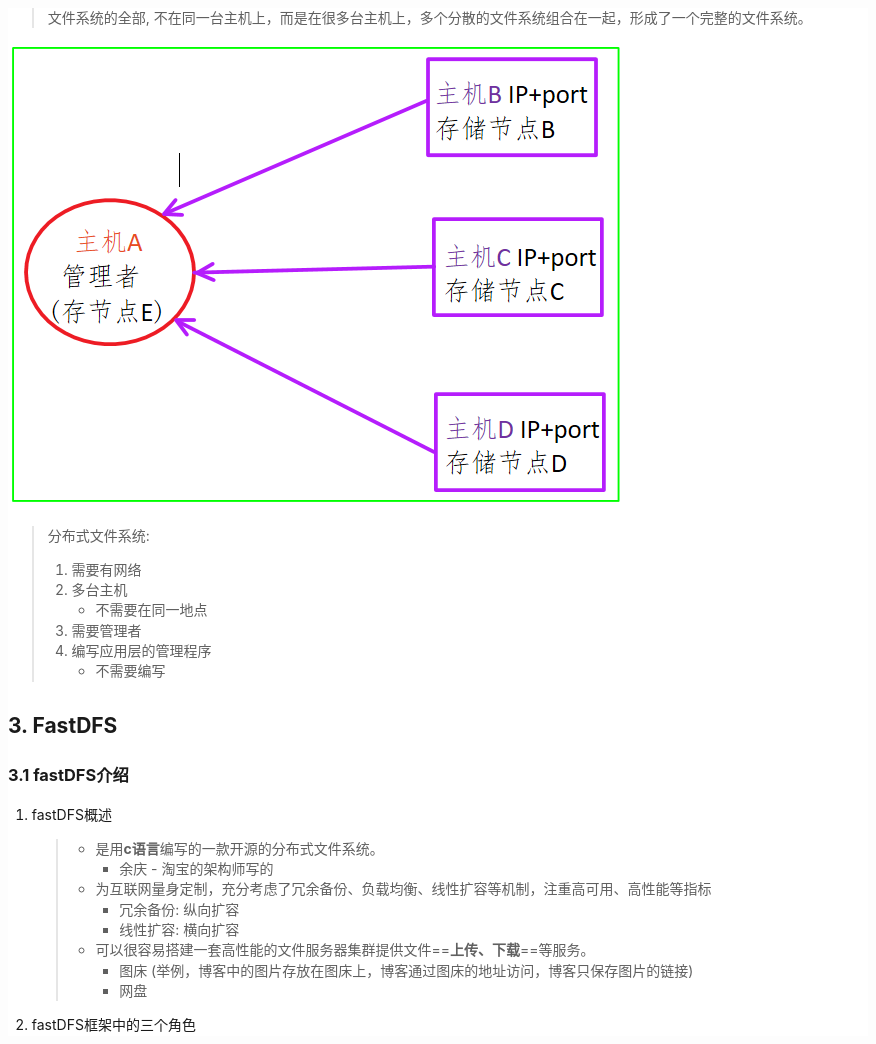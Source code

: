> 文件系统的全部, 不在同一台主机上，而是在很多台主机上，多个分散的文件系统组合在一起，形成了一个完整的文件系统。 

![1527002769460](./assets/1527002769460.png)

> 分布式文件系统:
>
> 1. 需要有网络
> 2. 多台主机
>    - 不需要在同一地点
> 3. 需要管理者
> 4. 编写应用层的管理程序
>    - 不需要编写

## 3. FastDFS

### 3.1 fastDFS介绍

1. fastDFS概述

   > - 是用**c语言**编写的一款开源的分布式文件系统。
   >   - 余庆 - 淘宝的架构师写的
   > - 为互联网量身定制，充分考虑了冗余备份、负载均衡、线性扩容等机制，注重高可用、高性能等指标
   >   - 冗余备份: 纵向扩容
   >   - 线性扩容: 横向扩容
   > - 可以很容易搭建一套高性能的文件服务器集群提供文件==**上传、下载**==等服务。
   >   - 图床 (举例，博客中的图片存放在图床上，博客通过图床的地址访问，博客只保存图片的链接)
   >   - 网盘

2. fastDFS框架中的三个角色
